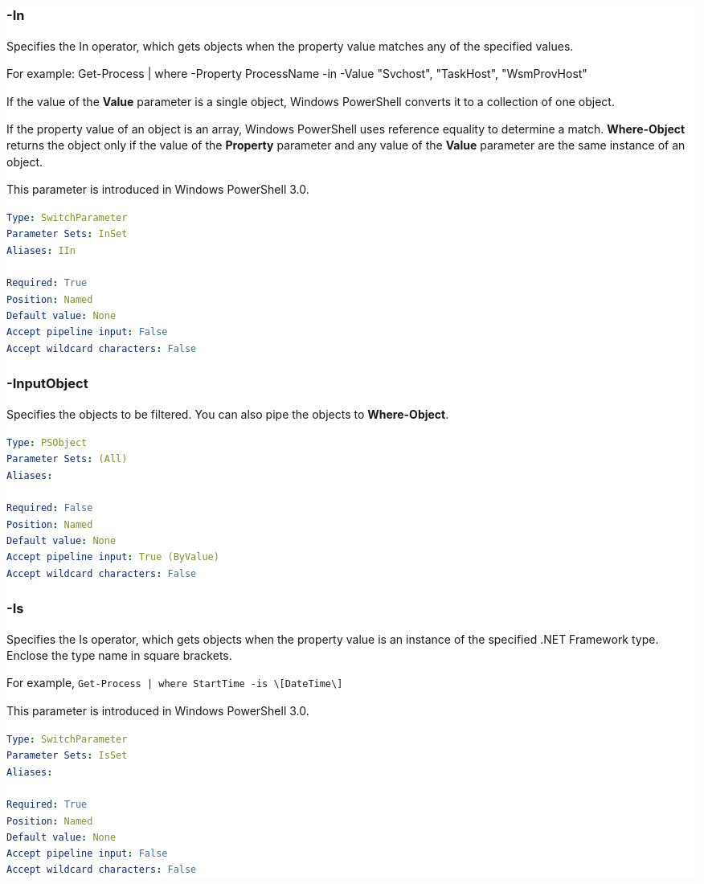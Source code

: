 ### -In
Specifies the In operator, which gets objects when the property value matches any of the specified values.

For example: Get-Process | where -Property ProcessName -in -Value "Svchost", "TaskHost", "WsmProvHost"

If the value of the **Value** parameter is a single object, Windows PowerShell converts it to a collection of one object.

If the property value of an object is an array, Windows PowerShell uses reference equality to determine a match.
**Where-Object** returns the object only if the value of the **Property** parameter and any value of the **Value** parameter are the same instance of an object.

This parameter is introduced in Windows PowerShell 3.0.

```yaml
Type: SwitchParameter
Parameter Sets: InSet
Aliases: IIn

Required: True
Position: Named
Default value: None
Accept pipeline input: False
Accept wildcard characters: False
```

### -InputObject
Specifies the objects to be filtered.
You can also pipe the objects to **Where-Object**.

```yaml
Type: PSObject
Parameter Sets: (All)
Aliases: 

Required: False
Position: Named
Default value: None
Accept pipeline input: True (ByValue)
Accept wildcard characters: False
```

### -Is
Specifies the Is operator, which gets objects when the property value is an instance of the specified .NET Framework type.
Enclose the type name in square brackets.

For example, `Get-Process | where StartTime -is \[DateTime\]`

This parameter is introduced in Windows PowerShell 3.0.

```yaml
Type: SwitchParameter
Parameter Sets: IsSet
Aliases: 

Required: True
Position: Named
Default value: None
Accept pipeline input: False
Accept wildcard characters: False
```
